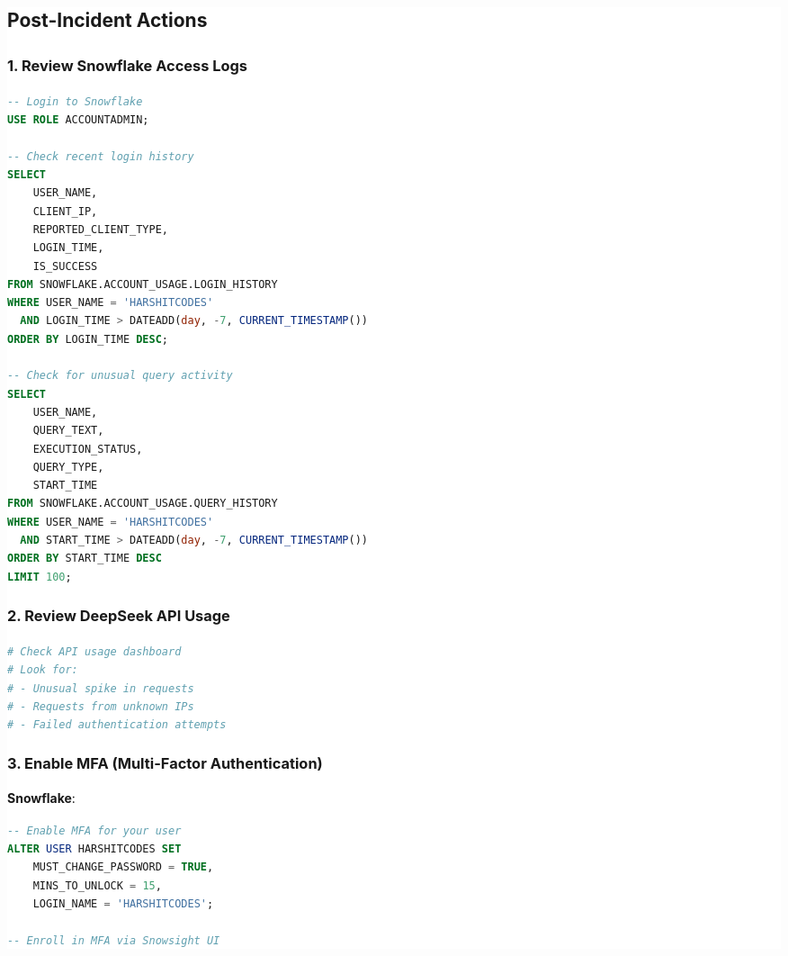 
## Post-Incident Actions

### 1. Review Snowflake Access Logs

```sql
-- Login to Snowflake
USE ROLE ACCOUNTADMIN;

-- Check recent login history
SELECT 
    USER_NAME,
    CLIENT_IP,
    REPORTED_CLIENT_TYPE,
    LOGIN_TIME,
    IS_SUCCESS
FROM SNOWFLAKE.ACCOUNT_USAGE.LOGIN_HISTORY
WHERE USER_NAME = 'HARSHITCODES'
  AND LOGIN_TIME > DATEADD(day, -7, CURRENT_TIMESTAMP())
ORDER BY LOGIN_TIME DESC;

-- Check for unusual query activity
SELECT 
    USER_NAME,
    QUERY_TEXT,
    EXECUTION_STATUS,
    QUERY_TYPE,
    START_TIME
FROM SNOWFLAKE.ACCOUNT_USAGE.QUERY_HISTORY
WHERE USER_NAME = 'HARSHITCODES'
  AND START_TIME > DATEADD(day, -7, CURRENT_TIMESTAMP())
ORDER BY START_TIME DESC
LIMIT 100;
```

### 2. Review DeepSeek API Usage

```bash
# Check API usage dashboard
# Look for:
# - Unusual spike in requests
# - Requests from unknown IPs
# - Failed authentication attempts
```

### 3. Enable MFA (Multi-Factor Authentication)

**Snowflake**:
```sql
-- Enable MFA for your user
ALTER USER HARSHITCODES SET 
    MUST_CHANGE_PASSWORD = TRUE,
    MINS_TO_UNLOCK = 15,
    LOGIN_NAME = 'HARSHITCODES';

-- Enroll in MFA via Snowsight UI
```
